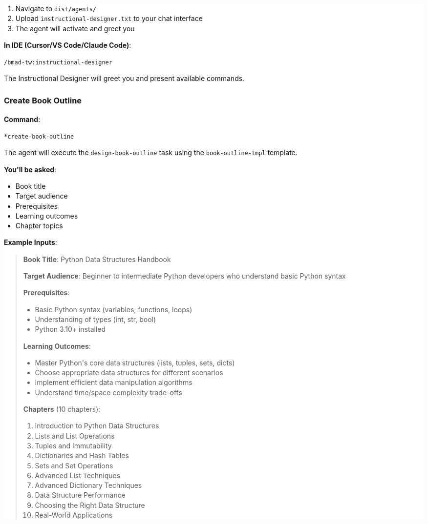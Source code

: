 1. Navigate to `dist/agents/`
2. Upload `instructional-designer.txt` to your chat interface
3. The agent will activate and greet you

**In IDE (Cursor/VS Code/Claude Code)**:

```
/bmad-tw:instructional-designer
```

The Instructional Designer will greet you and present available commands.

### Create Book Outline

**Command**:

```
*create-book-outline
```

The agent will execute the `design-book-outline` task using the `book-outline-tmpl` template.

**You'll be asked**:

- Book title
- Target audience
- Prerequisites
- Learning outcomes
- Chapter topics

**Example Inputs**:

> **Book Title**: Python Data Structures Handbook
>
> **Target Audience**: Beginner to intermediate Python developers who understand basic Python syntax
>
> **Prerequisites**:
>
> - Basic Python syntax (variables, functions, loops)
> - Understanding of types (int, str, bool)
> - Python 3.10+ installed
>
> **Learning Outcomes**:
>
> - Master Python's core data structures (lists, tuples, sets, dicts)
> - Choose appropriate data structures for different scenarios
> - Implement efficient data manipulation algorithms
> - Understand time/space complexity trade-offs
>
> **Chapters** (10 chapters):
>
> 1. Introduction to Python Data Structures
> 2. Lists and List Operations
> 3. Tuples and Immutability
> 4. Dictionaries and Hash Tables
> 5. Sets and Set Operations
> 6. Advanced List Techniques
> 7. Advanced Dictionary Techniques
> 8. Data Structure Performance
> 9. Choosing the Right Data Structure
> 10. Real-World Applications
